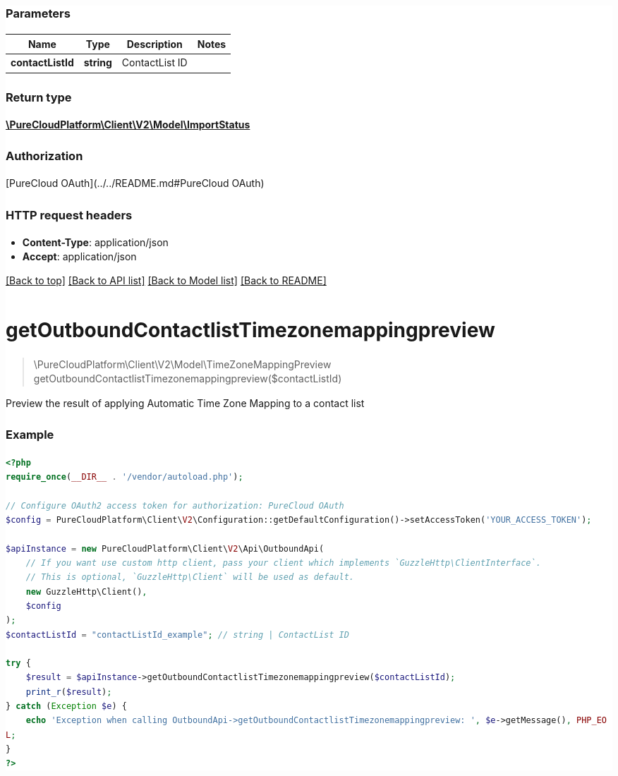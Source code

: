 ### Parameters

Name | Type | Description  | Notes
------------- | ------------- | ------------- | -------------
 **contactListId** | **string**| ContactList ID |

### Return type

[**\PureCloudPlatform\Client\V2\Model\ImportStatus**](../Model/ImportStatus.md)

### Authorization

[PureCloud OAuth](../../README.md#PureCloud OAuth)

### HTTP request headers

 - **Content-Type**: application/json
 - **Accept**: application/json

[[Back to top]](#) [[Back to API list]](../../README.md#documentation-for-api-endpoints) [[Back to Model list]](../../README.md#documentation-for-models) [[Back to README]](../../README.md)

# **getOutboundContactlistTimezonemappingpreview**
> \PureCloudPlatform\Client\V2\Model\TimeZoneMappingPreview getOutboundContactlistTimezonemappingpreview($contactListId)

Preview the result of applying Automatic Time Zone Mapping to a contact list



### Example
```php
<?php
require_once(__DIR__ . '/vendor/autoload.php');

// Configure OAuth2 access token for authorization: PureCloud OAuth
$config = PureCloudPlatform\Client\V2\Configuration::getDefaultConfiguration()->setAccessToken('YOUR_ACCESS_TOKEN');

$apiInstance = new PureCloudPlatform\Client\V2\Api\OutboundApi(
    // If you want use custom http client, pass your client which implements `GuzzleHttp\ClientInterface`.
    // This is optional, `GuzzleHttp\Client` will be used as default.
    new GuzzleHttp\Client(),
    $config
);
$contactListId = "contactListId_example"; // string | ContactList ID

try {
    $result = $apiInstance->getOutboundContactlistTimezonemappingpreview($contactListId);
    print_r($result);
} catch (Exception $e) {
    echo 'Exception when calling OutboundApi->getOutboundContactlistTimezonemappingpreview: ', $e->getMessage(), PHP_EOL;
}
?>
```
